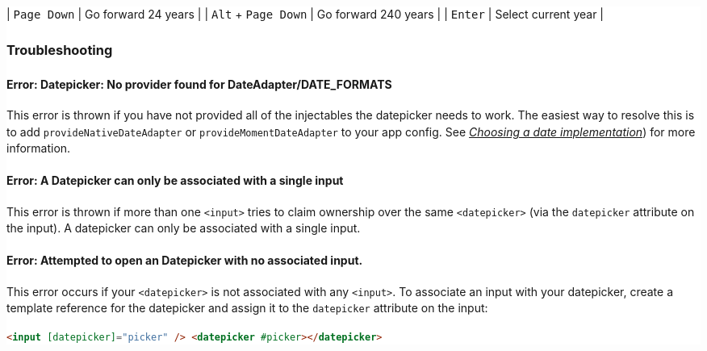 | <kbd>Page Down</kbd>                  | Go forward 24 years                       |
| <kbd>Alt</kbd> + <kbd>Page Down</kbd> | Go forward 240 years                      |
| <kbd>Enter</kbd>                      | Select current year                       |

### Troubleshooting

#### Error: Datepicker: No provider found for DateAdapter/DATE_FORMATS

This error is thrown if you have not provided all of the injectables the datepicker needs to work.
The easiest way to resolve this is to add `provideNativeDateAdapter` or `provideMomentDateAdapter`
to your app config. See
[_Choosing a date implementation_](#choosing-a-date-implementation-and-date-format-settings)) for
more information.

#### Error: A Datepicker can only be associated with a single input

This error is thrown if more than one `<input>` tries to claim ownership over the same
`<datepicker>` (via the `datepicker` attribute on the input). A datepicker can only be
associated with a single input.

#### Error: Attempted to open an Datepicker with no associated input.

This error occurs if your `<datepicker>` is not associated with any `<input>`. To associate an
input with your datepicker, create a template reference for the datepicker and assign it to the
`datepicker` attribute on the input:

```html
<input [datepicker]="picker" /> <datepicker #picker></datepicker>
```
